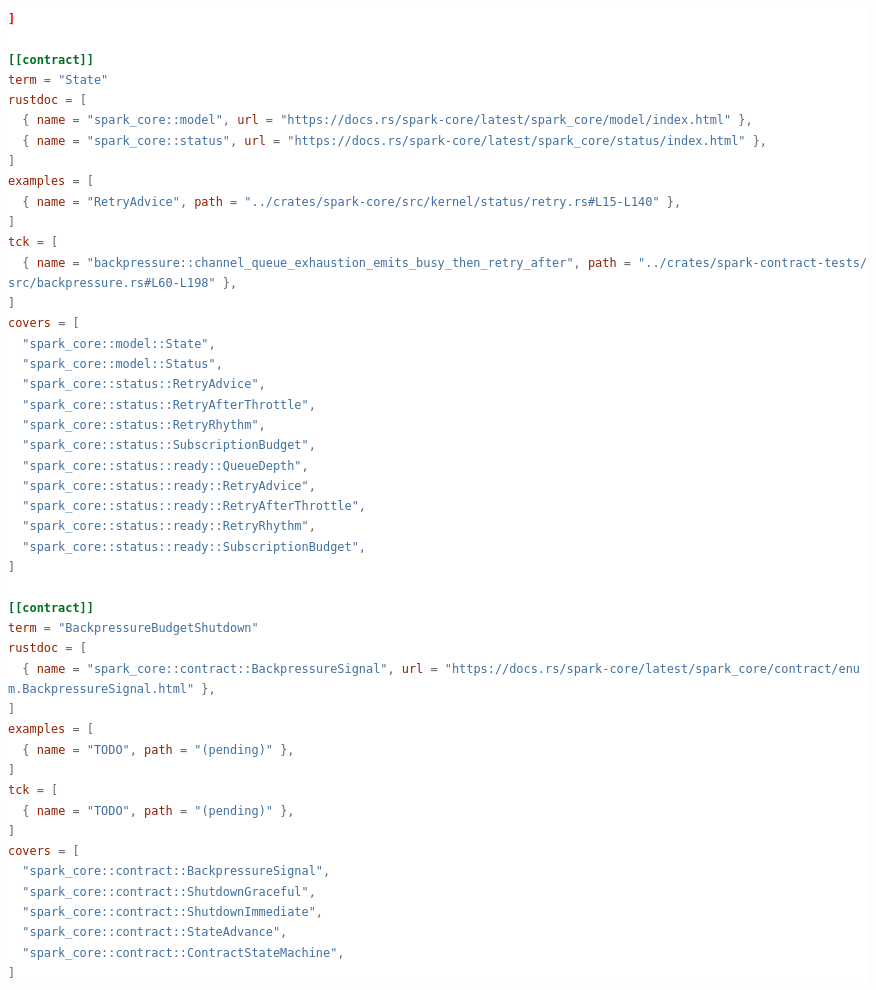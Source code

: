```toml
]

[[contract]]
term = "State"
rustdoc = [
  { name = "spark_core::model", url = "https://docs.rs/spark-core/latest/spark_core/model/index.html" },
  { name = "spark_core::status", url = "https://docs.rs/spark-core/latest/spark_core/status/index.html" },
]
examples = [
  { name = "RetryAdvice", path = "../crates/spark-core/src/kernel/status/retry.rs#L15-L140" },
]
tck = [
  { name = "backpressure::channel_queue_exhaustion_emits_busy_then_retry_after", path = "../crates/spark-contract-tests/src/backpressure.rs#L60-L198" },
]
covers = [
  "spark_core::model::State",
  "spark_core::model::Status",
  "spark_core::status::RetryAdvice",
  "spark_core::status::RetryAfterThrottle",
  "spark_core::status::RetryRhythm",
  "spark_core::status::SubscriptionBudget",
  "spark_core::status::ready::QueueDepth",
  "spark_core::status::ready::RetryAdvice",
  "spark_core::status::ready::RetryAfterThrottle",
  "spark_core::status::ready::RetryRhythm",
  "spark_core::status::ready::SubscriptionBudget",
]

[[contract]]
term = "BackpressureBudgetShutdown"
rustdoc = [
  { name = "spark_core::contract::BackpressureSignal", url = "https://docs.rs/spark-core/latest/spark_core/contract/enum.BackpressureSignal.html" },
]
examples = [
  { name = "TODO", path = "(pending)" },
]
tck = [
  { name = "TODO", path = "(pending)" },
]
covers = [
  "spark_core::contract::BackpressureSignal",
  "spark_core::contract::ShutdownGraceful",
  "spark_core::contract::ShutdownImmediate",
  "spark_core::contract::StateAdvance",
  "spark_core::contract::ContractStateMachine",
]

```


